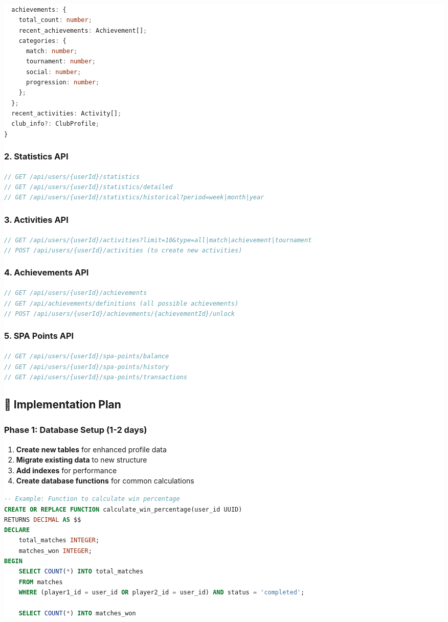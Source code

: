 ```typescript
  achievements: {
    total_count: number;
    recent_achievements: Achievement[];
    categories: {
      match: number;
      tournament: number;
      social: number;
      progression: number;
    };
  };
  recent_activities: Activity[];
  club_info?: ClubProfile;
}
```

### 2. **Statistics API**
```typescript
// GET /api/users/{userId}/statistics
// GET /api/users/{userId}/statistics/detailed
// GET /api/users/{userId}/statistics/historical?period=week|month|year
```

### 3. **Activities API**
```typescript
// GET /api/users/{userId}/activities?limit=10&type=all|match|achievement|tournament
// POST /api/users/{userId}/activities (to create new activities)
```

### 4. **Achievements API**
```typescript
// GET /api/users/{userId}/achievements
// GET /api/achievements/definitions (all possible achievements)
// POST /api/users/{userId}/achievements/{achievementId}/unlock
```

### 5. **SPA Points API**
```typescript
// GET /api/users/{userId}/spa-points/balance
// GET /api/users/{userId}/spa-points/history
// GET /api/users/{userId}/spa-points/transactions
```

## 🔨 Implementation Plan

### Phase 1: Database Setup (1-2 days)
1. **Create new tables** for enhanced profile data
2. **Migrate existing data** to new structure
3. **Add indexes** for performance
4. **Create database functions** for common calculations

```sql
-- Example: Function to calculate win percentage
CREATE OR REPLACE FUNCTION calculate_win_percentage(user_id UUID)
RETURNS DECIMAL AS $$
DECLARE
    total_matches INTEGER;
    matches_won INTEGER;
BEGIN
    SELECT COUNT(*) INTO total_matches 
    FROM matches 
    WHERE (player1_id = user_id OR player2_id = user_id) AND status = 'completed';
    
    SELECT COUNT(*) INTO matches_won 
```